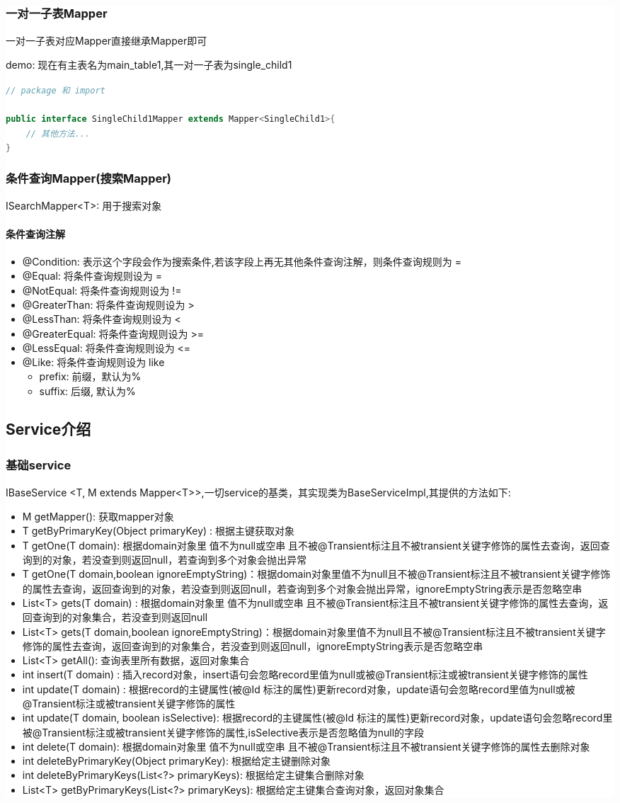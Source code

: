 

### 一对一子表Mapper

一对一子表对应Mapper直接继承Mapper即可

demo: 现在有主表名为main_table1,其一对一子表为single_child1

```java
// package 和 import

public interface SingleChild1Mapper extends Mapper<SingleChild1>{
    // 其他方法...
}
```



### <a name="ISearchMapper">条件查询Mapper(搜索Mapper)</a>

ISearchMapper\<T>: 用于搜索对象

#### 条件查询注解

- @Condition: 表示这个字段会作为搜索条件,若该字段上再无其他条件查询注解，则条件查询规则为 = 
- @Equal: 将条件查询规则设为 = 
- @NotEqual: 将条件查询规则设为 !=
- @GreaterThan: 将条件查询规则设为 >
- @LessThan: 将条件查询规则设为 <
- @GreaterEqual: 将条件查询规则设为 >=
- @LessEqual: 将条件查询规则设为 <=
- @Like: 将条件查询规则设为 like
  - prefix: 前缀，默认为%
  - suffix: 后缀,  默认为%



## Service介绍

### 基础service

IBaseService \<T, M extends Mapper\<T>>,一切service的基类，其实现类为BaseServiceImpl,其提供的方法如下:

- M getMapper(): 获取mapper对象
- T getByPrimaryKey(Object primaryKey) : 根据主键获取对象
- T getOne(T domain): 根据domain对象里 值不为null或空串 且不被@Transient标注且不被transient关键字修饰的属性去查询，返回查询到的对象，若没查到则返回null，若查询到多个对象会抛出异常
- T getOne(T domain,boolean ignoreEmptyString)：根据domain对象里值不为null且不被@Transient标注且不被transient关键字修饰的属性去查询，返回查询到的对象，若没查到则返回null，若查询到多个对象会抛出异常，ignoreEmptyString表示是否忽略空串
- List\<T> gets(T domain) : 根据domain对象里 值不为null或空串 且不被@Transient标注且不被transient关键字修饰的属性去查询，返回查询到的对象集合，若没查到则返回null
- List\<T> gets(T domain,boolean ignoreEmptyString)：根据domain对象里值不为null且不被@Transient标注且不被transient关键字修饰的属性去查询，返回查询到的对象集合，若没查到则返回null，ignoreEmptyString表示是否忽略空串
- List\<T> getAll(): 查询表里所有数据，返回对象集合
- int insert(T domain) : 插入record对象，insert语句会忽略record里值为null或被@Transient标注或被transient关键字修饰的属性
- int update(T domain) : 根据record的主键属性(被@Id 标注的属性)更新record对象，update语句会忽略record里值为null或被@Transient标注或被transient关键字修饰的属性
- int update(T domain, boolean isSelective): 根据record的主键属性(被@Id 标注的属性)更新record对象，update语句会忽略record里被@Transient标注或被transient关键字修饰的属性,isSelective表示是否忽略值为null的字段
- int delete(T domain): 根据domain对象里 值不为null或空串 且不被@Transient标注且不被transient关键字修饰的属性去删除对象
- int deleteByPrimaryKey(Object primaryKey):  根据给定主键删除对象
- int deleteByPrimaryKeys(List\<?> primaryKeys):  根据给定主键集合删除对象
- List\<T> getByPrimaryKeys(List\<?> primaryKeys): 根据给定主键集合查询对象，返回对象集合
